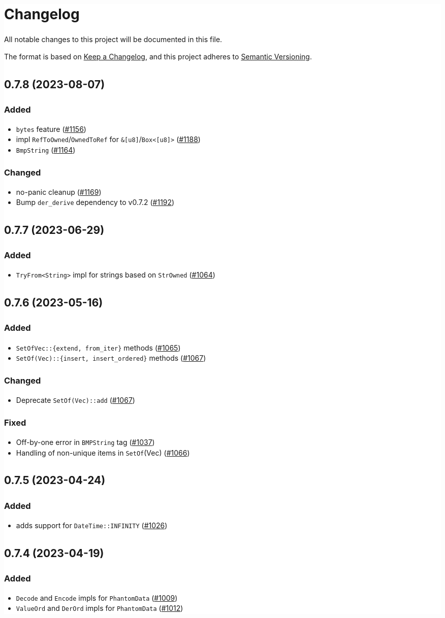 # Changelog
All notable changes to this project will be documented in this file.

The format is based on [Keep a Changelog](https://keepachangelog.com/en/1.0.0/),
and this project adheres to [Semantic Versioning](https://semver.org/spec/v2.0.0.html).

## 0.7.8 (2023-08-07)
### Added
- `bytes` feature ([#1156])
- impl `RefToOwned`/`OwnedToRef` for `&[u8]`/`Box<[u8]>` ([#1188])
- `BmpString` ([#1164])

### Changed
- no-panic cleanup ([#1169])
- Bump `der_derive` dependency to v0.7.2 ([#1192])

[#1156]: https://github.com/RustCrypto/formats/pull/1156
[#1164]: https://github.com/RustCrypto/formats/pull/1164
[#1169]: https://github.com/RustCrypto/formats/pull/1169
[#1188]: https://github.com/RustCrypto/formats/pull/1188
[#1192]: https://github.com/RustCrypto/formats/pull/1192

## 0.7.7 (2023-06-29)
### Added
- `TryFrom<String>` impl for strings based on `StrOwned` ([#1064])

[#1064]: https://github.com/RustCrypto/formats/pull/1064

## 0.7.6 (2023-05-16)
### Added
- `SetOfVec::{extend, from_iter}` methods ([#1065])
- `SetOf(Vec)::{insert, insert_ordered}` methods ([#1067])

### Changed
- Deprecate `SetOf(Vec)::add` ([#1067])

### Fixed
- Off-by-one error in `BMPString` tag ([#1037])
- Handling of non-unique items in `SetOf`(Vec) ([#1066])

[#1037]: https://github.com/RustCrypto/formats/pull/1037
[#1065]: https://github.com/RustCrypto/formats/pull/1065
[#1066]: https://github.com/RustCrypto/formats/pull/1066
[#1067]: https://github.com/RustCrypto/formats/pull/1067

## 0.7.5 (2023-04-24)
### Added
- adds support for `DateTime::INFINITY` ([#1026])

[#1026]: https://github.com/RustCrypto/formats/pull/1026

## 0.7.4 (2023-04-19)
### Added
- `Decode` and `Encode` impls for `PhantomData` ([#1009])
- `ValueOrd` and `DerOrd` impls for `PhantomData` ([#1012])


[#1009]: https://github.com/RustCrypto/formats/pull/1009
[#1012]: https://github.com/RustCrypto/formats/pull/1012
[#1016]: https://github.com/RustCrypto/formats/pull/1016
[#989]: https://github.com/RustCrypto/formats/pull/989
[#925]: https://github.com/RustCrypto/formats/pull/925
[#965]: https://github.com/RustCrypto/formats/pull/965
[#969]: https://github.com/RustCrypto/formats/pull/969
[#976]: https://github.com/RustCrypto/formats/pull/976
[#920]: https://github.com/RustCrypto/formats/pull/920
[#786]: https://github.com/RustCrypto/formats/pull/786
[#797]: https://github.com/RustCrypto/formats/pull/797
[#817]: https://github.com/RustCrypto/formats/pull/817
[#823]: https://github.com/RustCrypto/formats/pull/823
[#828]: https://github.com/RustCrypto/formats/pull/828
[#829]: https://github.com/RustCrypto/formats/pull/829
[#830]: https://github.com/RustCrypto/formats/pull/830
[#833]: https://github.com/RustCrypto/formats/pull/833
[#839]: https://github.com/RustCrypto/formats/pull/839
[#845]: https://github.com/RustCrypto/formats/pull/845
[#860]: https://github.com/RustCrypto/formats/pull/860
[#894]: https://github.com/RustCrypto/formats/pull/894
[#898]: https://github.com/RustCrypto/formats/pull/898
[#691]: https://github.com/RustCrypto/formats/pull/691
[#697]: https://github.com/RustCrypto/formats/pull/697
[#723]: https://github.com/RustCrypto/formats/pull/723
[#344]: https://github.com/RustCrypto/formats/pull/344
[#346]: https://github.com/RustCrypto/formats/pull/346
[#359]: https://github.com/RustCrypto/formats/pull/359
[#362]: https://github.com/RustCrypto/formats/pull/362
[#374]: https://github.com/RustCrypto/formats/pull/374
[#392]: https://github.com/RustCrypto/formats/pull/392
[#401]: https://github.com/RustCrypto/formats/pull/401
[#412]: https://github.com/RustCrypto/formats/pull/412
[#447]: https://github.com/RustCrypto/formats/pull/447
[#507]: https://github.com/RustCrypto/formats/pull/507
[#523]: https://github.com/RustCrypto/formats/pull/523
[#529]: https://github.com/RustCrypto/formats/pull/529
[#556]: https://github.com/RustCrypto/formats/pull/556
[#571]: https://github.com/RustCrypto/formats/pull/571
[#579]: https://github.com/RustCrypto/formats/pull/579
[#604]: https://github.com/RustCrypto/formats/pull/604
[#605]: https://github.com/RustCrypto/formats/pull/605
[#606]: https://github.com/RustCrypto/formats/pull/606
[#611]: https://github.com/RustCrypto/formats/pull/611
[#618]: https://github.com/RustCrypto/formats/pull/618
[#620]: https://github.com/RustCrypto/formats/pull/620
[#625]: https://github.com/RustCrypto/formats/pull/625
[#633]: https://github.com/RustCrypto/formats/pull/633
[#636]: https://github.com/RustCrypto/formats/pull/636
[#637]: https://github.com/RustCrypto/formats/pull/637
[#640]: https://github.com/RustCrypto/formats/pull/640
[#651]: https://github.com/RustCrypto/formats/pull/651
[#226]: https://github.com/RustCrypto/formats/pull/226
[#60]: https://github.com/RustCrypto/formats/pull/60
[#61]: https://github.com/RustCrypto/formats/pull/61
[#63]: https://github.com/RustCrypto/formats/pull/63
[#75]: https://github.com/RustCrypto/formats/pull/75
[#90]: https://github.com/RustCrypto/formats/pull/90
[#95]: https://github.com/RustCrypto/formats/pull/95
[#96]: https://github.com/RustCrypto/formats/pull/96
[#97]: https://github.com/RustCrypto/formats/pull/97
[#98]: https://github.com/RustCrypto/formats/pull/98
[#99]: https://github.com/RustCrypto/formats/pull/99
[#102]: https://github.com/RustCrypto/formats/pull/102
[#117]: https://github.com/RustCrypto/formats/pull/117
[#129]: https://github.com/RustCrypto/formats/pull/129
[#132]: https://github.com/RustCrypto/formats/pull/132
[#136]: https://github.com/RustCrypto/formats/pull/136
[#141]: https://github.com/RustCrypto/formats/pull/141
[#142]: https://github.com/RustCrypto/formats/pull/142
[#143]: https://github.com/RustCrypto/formats/pull/143
[#147]: https://github.com/RustCrypto/formats/pull/147
[#153]: https://github.com/RustCrypto/formats/pull/153
[#155]: https://github.com/RustCrypto/formats/pull/155
[#156]: https://github.com/RustCrypto/formats/pull/156
[#157]: https://github.com/RustCrypto/formats/pull/157
[#160]: https://github.com/RustCrypto/formats/pull/160
[#161]: https://github.com/RustCrypto/formats/pull/161
[#162]: https://github.com/RustCrypto/formats/pull/162
[#165]: https://github.com/RustCrypto/formats/pull/165
[#189]: https://github.com/RustCrypto/formats/pull/189
[#190]: https://github.com/RustCrypto/formats/pull/190
[#199]: https://github.com/RustCrypto/formats/pull/199
[#200]: https://github.com/RustCrypto/formats/pull/200
[#203]: https://github.com/RustCrypto/formats/pull/203
[#215]: https://github.com/RustCrypto/formats/pull/215
[#216]: https://github.com/RustCrypto/formats/pull/216
[#217]: https://github.com/RustCrypto/formats/pull/217
[#221]: https://github.com/RustCrypto/formats/pull/221
[#66]: https://github.com/RustCrypto/formats/pull/66
[#33]: https://github.com/RustCrypto/formats/pull/33
[#2]: https://github.com/RustCrypto/formats/pull/2